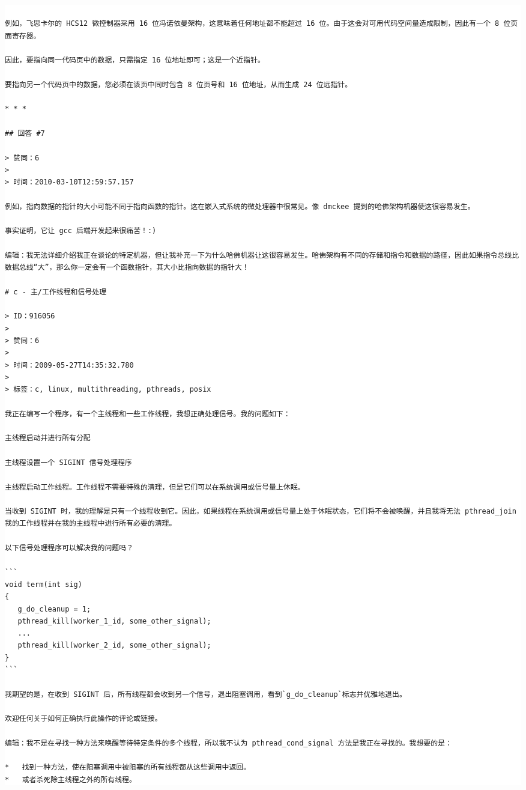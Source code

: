  ````

例如，飞思卡尔的 HCS12 微控制器采用 16 位冯诺依曼架构，这意味着任何地址都不能超过 16 位。由于这会对可用代码空间量造成限制，因此有一个 8 位页面寄存器。

因此，要指向同一代码页中的数据，只需指定 16 位地址即可；这是一个近指针。

要指向另一个代码页中的数据，您必须在该页中同时包含 8 位页号和 16 位地址，从而生成 24 位远指针。

* * *

## 回答 #7

> 赞同：6
> 
> 时间：2010-03-10T12:59:57.157

例如，指向数据的指针的大小可能不同于指向函数的指针。这在嵌入式系统的微处理器中很常见。像 dmckee 提到的哈佛架构机器使这很容易发生。

事实证明，它让 gcc 后端开发起来很痛苦！:)

编辑：我无法详细介绍我正在谈论的特定机器，但让我补充一下为什么哈佛机器让这很容易发生。哈佛架构有不同的存储和指令和数据的路径，因此如果指令总线比数据总线“大”，那么你一定会有一个函数指针，其大小比指向数据的指针大！

# c - 主/工作线程和信号处理

> ID：916056
> 
> 赞同：6
> 
> 时间：2009-05-27T14:35:32.780
> 
> 标签：c, linux, multithreading, pthreads, posix

我正在编写一个程序，有一个主线程和一些工作线程，我想正确处理信号。我的问题如下：

主线程启动并进行所有分配

主线程设置一个 SIGINT 信号处理程序

主线程启动工作线程。工作线程不需要特殊的清理，但是它们可以在系统调用或信号量上休眠。

当收到 SIGINT 时，我的理解是只有一个线程收到它。因此，如果线程在系统调用或信号量上处于休眠状态，它们将不会被唤醒，并且我将无法 pthread_join 我的工作线程并在我的主线程中进行所有必要的清理。

以下信号处理程序可以解决我的问题吗？

```
void term(int sig)
{
    g_do_cleanup = 1;
    pthread_kill(worker_1_id, some_other_signal);
    ...
    pthread_kill(worker_2_id, some_other_signal);
} 
```

我期望的是，在收到 SIGINT 后，所有线程都会收到另一个信号，退出阻塞调用，看到`g_do_cleanup`标志并优雅地退出。

欢迎任何关于如何正确执行此操作的评论或链接。

编辑：我不是在寻找一种方法来唤醒等待特定条件的多个线程，所以我不认为 pthread_cond_signal 方法是我正在寻找的。我想要的是：

*   找到一种方法，使在阻塞调用中被阻塞的所有线程都从这些调用中返回。
*   或者杀死除主线程之外的所有线程。
 ````